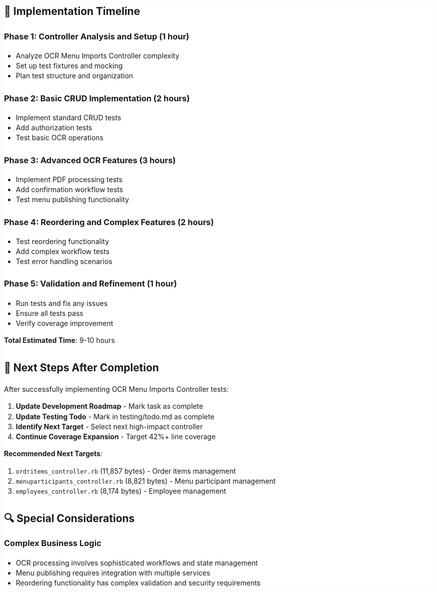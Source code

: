 ## 📅 **Implementation Timeline**

### **Phase 1**: Controller Analysis and Setup (1 hour)
- Analyze OCR Menu Imports Controller complexity
- Set up test fixtures and mocking
- Plan test structure and organization

### **Phase 2**: Basic CRUD Implementation (2 hours)
- Implement standard CRUD tests
- Add authorization tests
- Test basic OCR operations

### **Phase 3**: Advanced OCR Features (3 hours)
- Implement PDF processing tests
- Add confirmation workflow tests
- Test menu publishing functionality

### **Phase 4**: Reordering and Complex Features (2 hours)
- Test reordering functionality
- Add complex workflow tests
- Test error handling scenarios

### **Phase 5**: Validation and Refinement (1 hour)
- Run tests and fix any issues
- Ensure all tests pass
- Verify coverage improvement

**Total Estimated Time**: 9-10 hours

## 🎯 **Next Steps After Completion**

After successfully implementing OCR Menu Imports Controller tests:

1. **Update Development Roadmap** - Mark task as complete
2. **Update Testing Todo** - Mark in testing/todo.md as complete
3. **Identify Next Target** - Select next high-impact controller
4. **Continue Coverage Expansion** - Target 42%+ line coverage

**Recommended Next Targets**:
1. `ordritems_controller.rb` (11,857 bytes) - Order items management
2. `menuparticipants_controller.rb` (8,821 bytes) - Menu participant management
3. `employees_controller.rb` (8,174 bytes) - Employee management

## 🔍 **Special Considerations**

### **Complex Business Logic**
- OCR processing involves sophisticated workflows and state management
- Menu publishing requires integration with multiple services
- Reordering functionality has complex validation and security requirements

